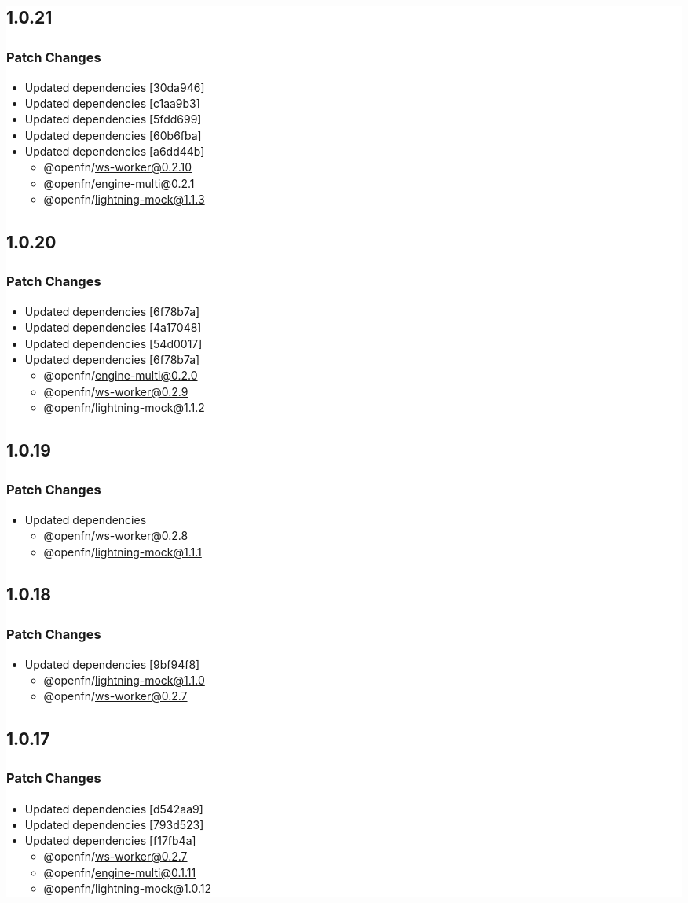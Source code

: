 ## 1.0.21

### Patch Changes

- Updated dependencies [30da946]
- Updated dependencies [c1aa9b3]
- Updated dependencies [5fdd699]
- Updated dependencies [60b6fba]
- Updated dependencies [a6dd44b]
  - @openfn/ws-worker@0.2.10
  - @openfn/engine-multi@0.2.1
  - @openfn/lightning-mock@1.1.3

## 1.0.20

### Patch Changes

- Updated dependencies [6f78b7a]
- Updated dependencies [4a17048]
- Updated dependencies [54d0017]
- Updated dependencies [6f78b7a]
  - @openfn/engine-multi@0.2.0
  - @openfn/ws-worker@0.2.9
  - @openfn/lightning-mock@1.1.2

## 1.0.19

### Patch Changes

- Updated dependencies
  - @openfn/ws-worker@0.2.8
  - @openfn/lightning-mock@1.1.1

## 1.0.18

### Patch Changes

- Updated dependencies [9bf94f8]
  - @openfn/lightning-mock@1.1.0
  - @openfn/ws-worker@0.2.7

## 1.0.17

### Patch Changes

- Updated dependencies [d542aa9]
- Updated dependencies [793d523]
- Updated dependencies [f17fb4a]
  - @openfn/ws-worker@0.2.7
  - @openfn/engine-multi@0.1.11
  - @openfn/lightning-mock@1.0.12
